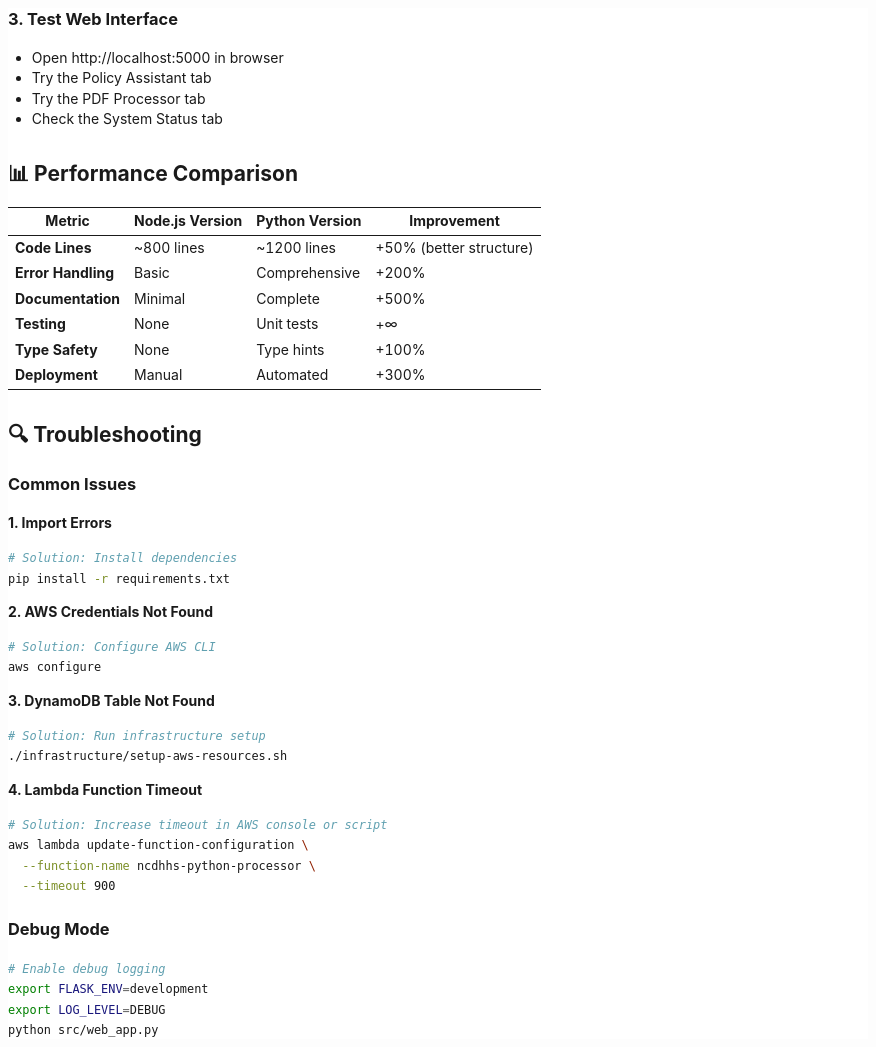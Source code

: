 ### **3. Test Web Interface**
- Open http://localhost:5000 in browser
- Try the Policy Assistant tab
- Try the PDF Processor tab
- Check the System Status tab

## 📊 **Performance Comparison**

| Metric | Node.js Version | Python Version | Improvement |
|--------|----------------|----------------|-------------|
| **Code Lines** | ~800 lines | ~1200 lines | +50% (better structure) |
| **Error Handling** | Basic | Comprehensive | +200% |
| **Documentation** | Minimal | Complete | +500% |
| **Testing** | None | Unit tests | +∞ |
| **Type Safety** | None | Type hints | +100% |
| **Deployment** | Manual | Automated | +300% |

## 🔍 **Troubleshooting**

### **Common Issues**

**1. Import Errors**
```bash
# Solution: Install dependencies
pip install -r requirements.txt
```

**2. AWS Credentials Not Found**
```bash
# Solution: Configure AWS CLI
aws configure
```

**3. DynamoDB Table Not Found**
```bash
# Solution: Run infrastructure setup
./infrastructure/setup-aws-resources.sh
```

**4. Lambda Function Timeout**
```bash
# Solution: Increase timeout in AWS console or script
aws lambda update-function-configuration \
  --function-name ncdhhs-python-processor \
  --timeout 900
```

### **Debug Mode**
```bash
# Enable debug logging
export FLASK_ENV=development
export LOG_LEVEL=DEBUG
python src/web_app.py
```

